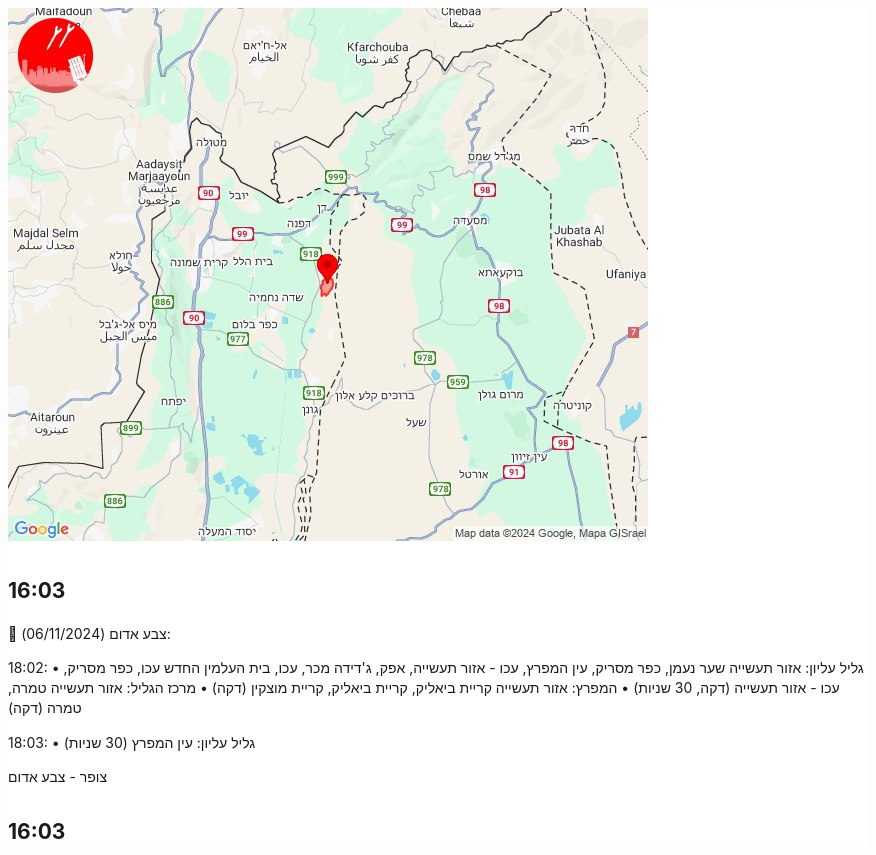 ![Photo](images/34687.jpg)

## 16:03

🔴 צבע אדום (06/11/2024):

18:02:
• גליל עליון: אזור תעשייה שער נעמן, כפר מסריק, עין המפרץ, עכו - אזור תעשייה, אפק, ג'דידה מכר, עכו, בית העלמין החדש עכו, כפר מסריק, עכו - אזור תעשייה (דקה, 30 שניות)
• המפרץ: אזור תעשייה קריית ביאליק, קריית ביאליק, קריית מוצקין (דקה)
• מרכז הגליל: אזור תעשייה טמרה, טמרה (דקה)

18:03:
• גליל עליון: עין המפרץ (30 שניות)

צופר - צבע אדום

## 16:03
